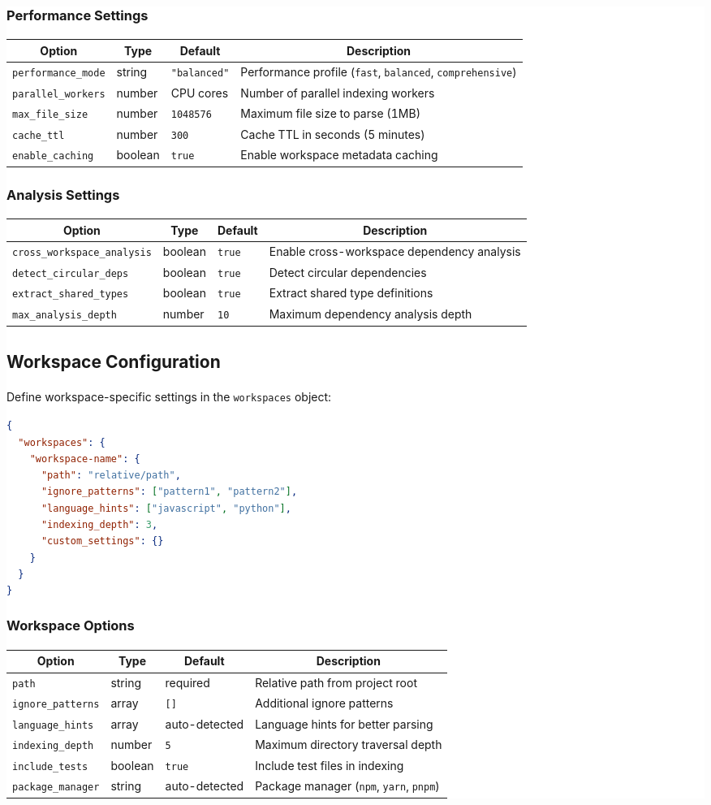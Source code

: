 ### Performance Settings

| Option | Type | Default | Description |
|--------|------|---------|-------------|
| `performance_mode` | string | `"balanced"` | Performance profile (`fast`, `balanced`, `comprehensive`) |
| `parallel_workers` | number | CPU cores | Number of parallel indexing workers |
| `max_file_size` | number | `1048576` | Maximum file size to parse (1MB) |
| `cache_ttl` | number | `300` | Cache TTL in seconds (5 minutes) |
| `enable_caching` | boolean | `true` | Enable workspace metadata caching |

### Analysis Settings

| Option | Type | Default | Description |
|--------|------|---------|-------------|
| `cross_workspace_analysis` | boolean | `true` | Enable cross-workspace dependency analysis |
| `detect_circular_deps` | boolean | `true` | Detect circular dependencies |
| `extract_shared_types` | boolean | `true` | Extract shared type definitions |
| `max_analysis_depth` | number | `10` | Maximum dependency analysis depth |

## Workspace Configuration

Define workspace-specific settings in the `workspaces` object:

```json
{
  "workspaces": {
    "workspace-name": {
      "path": "relative/path",
      "ignore_patterns": ["pattern1", "pattern2"],
      "language_hints": ["javascript", "python"],
      "indexing_depth": 3,
      "custom_settings": {}
    }
  }
}
```

### Workspace Options

| Option | Type | Default | Description |
|--------|------|---------|-------------|
| `path` | string | required | Relative path from project root |
| `ignore_patterns` | array | `[]` | Additional ignore patterns |
| `language_hints` | array | auto-detected | Language hints for better parsing |
| `indexing_depth` | number | `5` | Maximum directory traversal depth |
| `include_tests` | boolean | `true` | Include test files in indexing |
| `package_manager` | string | auto-detected | Package manager (`npm`, `yarn`, `pnpm`) |
